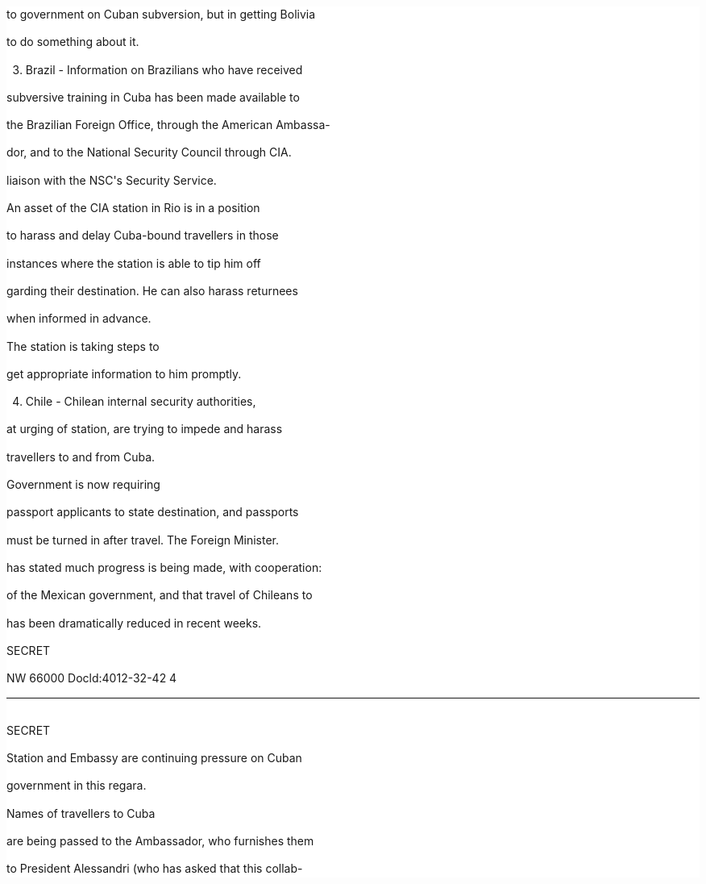 to government on Cuban subversion, but in getting Bolivia

to do something about it.

3) Brazil - Information on Brazilians who have received

subversive training in Cuba has been made available to

the Brazilian Foreign Office, through the American Ambassa-

dor, and to the National Security Council through CIA.

liaison with the NSC's Security Service.

An asset of the CIA station in Rio is in a position

to harass and delay Cuba-bound travellers in those

instances where the station is able to tip him off

garding their destination. He can also harass returnees

when informed in advance.

The station is taking steps to

get appropriate information to him promptly.

4) Chile - Chilean internal security authorities,

at urging of station, are trying to impede and harass

travellers to and from Cuba.

Government is now requiring

passport applicants to state destination, and passports

must be turned in after travel. The Foreign Minister.

has stated much progress is being made, with cooperation:

of the Mexican government, and that travel of Chileans to

has been dramatically reduced in recent weeks.

SECRET

NW 66000 Docld:4012-32-42
4

---

##
SECRET

Station and Embassy are continuing pressure on Cuban

government in this regara.

Names of travellers to Cuba

are being passed to the Ambassador, who furnishes them

to President Alessandri (who has asked that this collab-
